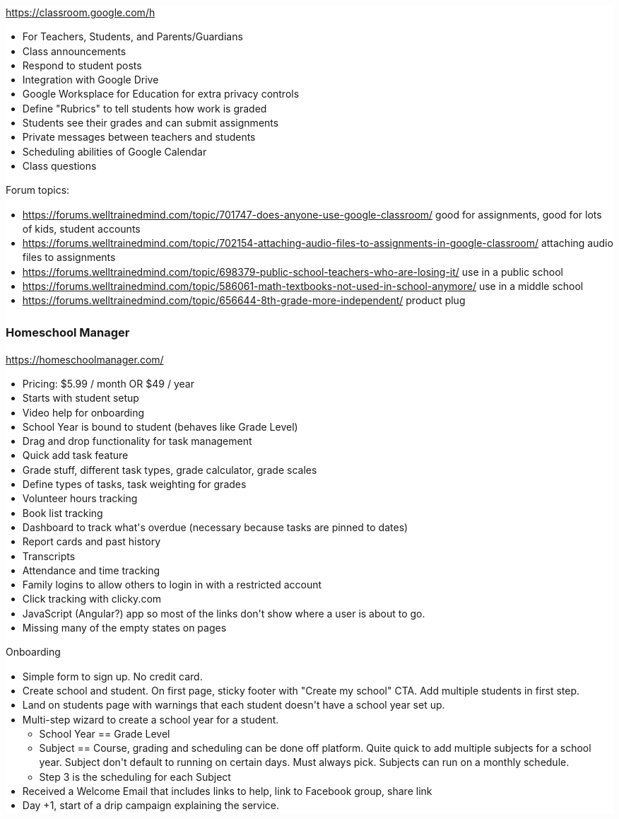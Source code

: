 https://classroom.google.com/h

* For Teachers, Students, and Parents/Guardians
* Class announcements
* Respond to student posts
* Integration with Google Drive
* Google Worksplace for Education for extra privacy controls
* Define "Rubrics" to tell students how work is graded
* Students see their grades and can submit assignments
* Private messages between teachers and students
* Scheduling abilities of Google Calendar
* Class questions

Forum topics:

* https://forums.welltrainedmind.com/topic/701747-does-anyone-use-google-classroom/ good for assignments, good for lots of kids, student accounts
* https://forums.welltrainedmind.com/topic/702154-attaching-audio-files-to-assignments-in-google-classroom/ attaching audio files to assignments
* https://forums.welltrainedmind.com/topic/698379-public-school-teachers-who-are-losing-it/ use in a public school
* https://forums.welltrainedmind.com/topic/586061-math-textbooks-not-used-in-school-anymore/ use in a middle school
* https://forums.welltrainedmind.com/topic/656644-8th-grade-more-independent/ product plug

### Homeschool Manager

https://homeschoolmanager.com/

* Pricing: $5.99 / month OR $49 / year
* Starts with student setup
* Video help for onboarding
* School Year is bound to student (behaves like Grade Level)
* Drag and drop functionality for task management
* Quick add task feature
* Grade stuff, different task types, grade calculator, grade scales
* Define types of tasks, task weighting for grades
* Volunteer hours tracking
* Book list tracking
* Dashboard to track what's overdue (necessary because tasks are pinned to dates)
* Report cards and past history
* Transcripts
* Attendance and time tracking
* Family logins to allow others to login in with a restricted account
* Click tracking with clicky.com
* JavaScript (Angular?) app so most of the links don't show where a user is about to go.
* Missing many of the empty states on pages

Onboarding

* Simple form to sign up. No credit card.
* Create school and student.
  On first page, sticky footer with "Create my school" CTA.
  Add multiple students in first step.
* Land on students page with warnings that each student doesn't have a school year set up.
* Multi-step wizard to create a school year for a student.
  * School Year == Grade Level
  * Subject == Course, grading and scheduling can be done off platform.
    Quite quick to add multiple subjects for a school year.
    Subject don't default to running on certain days. Must always pick.
    Subjects can run on a monthly schedule.
  * Step 3 is the scheduling for each Subject
* Received a Welcome Email that includes links to help, link to Facebook group, share link
* Day +1, start of a drip campaign explaining the service.
